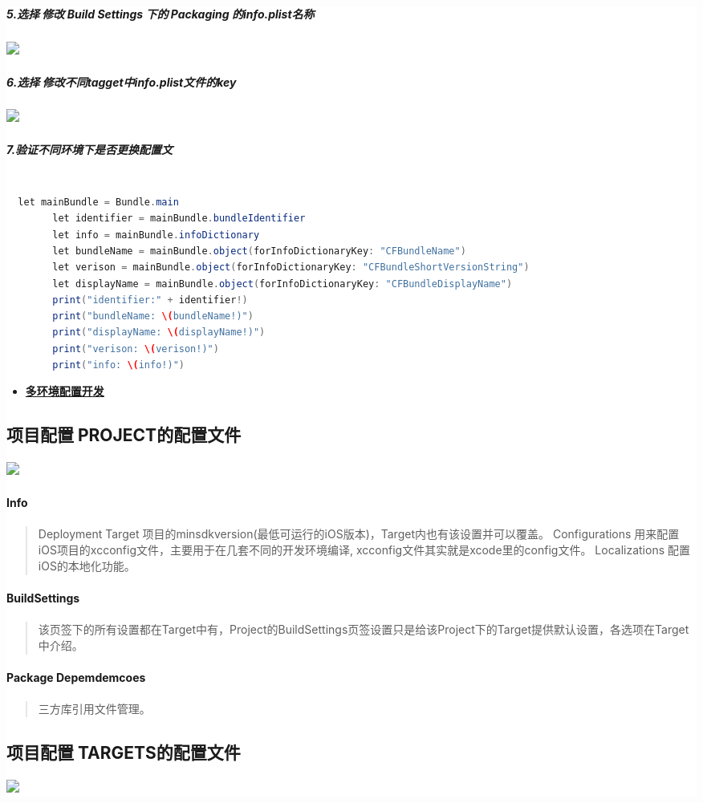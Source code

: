 
#####  5.选择 修改  Build Settings 下的 Packaging 的info.plist名称
<img width = 750 src="第3讲-xcode项目配置/style/6.jpg">


#####  6.选择 修改不同tagget中info.plist文件的key
<img width = 750 src="第3讲-xcode项目配置/style/8.jpg">


#####  7.验证不同环境下是否更换配置文

```java 

  let mainBundle = Bundle.main
        let identifier = mainBundle.bundleIdentifier
        let info = mainBundle.infoDictionary
        let bundleName = mainBundle.object(forInfoDictionaryKey: "CFBundleName")
        let verison = mainBundle.object(forInfoDictionaryKey: "CFBundleShortVersionString")
        let displayName = mainBundle.object(forInfoDictionaryKey: "CFBundleDisplayName")
        print("identifier:" + identifier!)
        print("bundleName: \(bundleName!)")
        print("displayName: \(displayName!)")
        print("verison: \(verison!)")
        print("info: \(info!)")

```


-  **[多环境配置开发](https://juejin.cn/post/6910117697317502983)** 



##  项目配置 PROJECT的配置文件

<img width = 750 src="第3讲-xcode项目配置/style/9.jpg">


####   Info
> Deployment Target  项目的minsdkversion(最低可运行的iOS版本)，Target内也有该设置并可以覆盖。
> Configurations  用来配置iOS项目的xcconfig文件，主要用于在几套不同的开发环境编译, xcconfig文件其实就是xcode里的config文件。
> Localizations    配置iOS的本地化功能。

#### BuildSettings

> 该页签下的所有设置都在Target中有，Project的BuildSettings页签设置只是给该Project下的Target提供默认设置，各选项在Target中介绍。

#### Package Depemdemcoes

> 三方库引用文件管理。



##  项目配置  TARGETS的配置文件
<img width = 750 src="第3讲-xcode项目配置/style/10.jpg">
